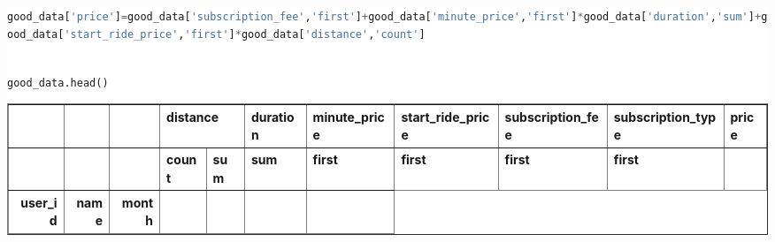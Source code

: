 

```python
good_data['price']=good_data['subscription_fee','first']+good_data['minute_price','first']*good_data['duration','sum']+good_data['start_ride_price','first']*good_data['distance','count']
```


```python

good_data.head()
```




<div>
<style scoped>
    .dataframe tbody tr th:only-of-type {
        vertical-align: middle;
    }

    .dataframe tbody tr th {
        vertical-align: top;
    }

    .dataframe thead tr th {
        text-align: left;
    }

    .dataframe thead tr:last-of-type th {
        text-align: right;
    }
</style>
<table border="1" class="dataframe">
  <thead>
    <tr>
      <th></th>
      <th></th>
      <th></th>
      <th colspan="2" halign="left">distance</th>
      <th>duration</th>
      <th>minute_price</th>
      <th>start_ride_price</th>
      <th>subscription_fee</th>
      <th>subscription_type</th>
      <th>price</th>
    </tr>
    <tr>
      <th></th>
      <th></th>
      <th></th>
      <th>count</th>
      <th>sum</th>
      <th>sum</th>
      <th>first</th>
      <th>first</th>
      <th>first</th>
      <th>first</th>
      <th></th>
    </tr>
    <tr>
      <th>user_id</th>
      <th>name</th>
      <th>month</th>
      <th></th>
      <th></th>
      <th></th>
      <th></th>